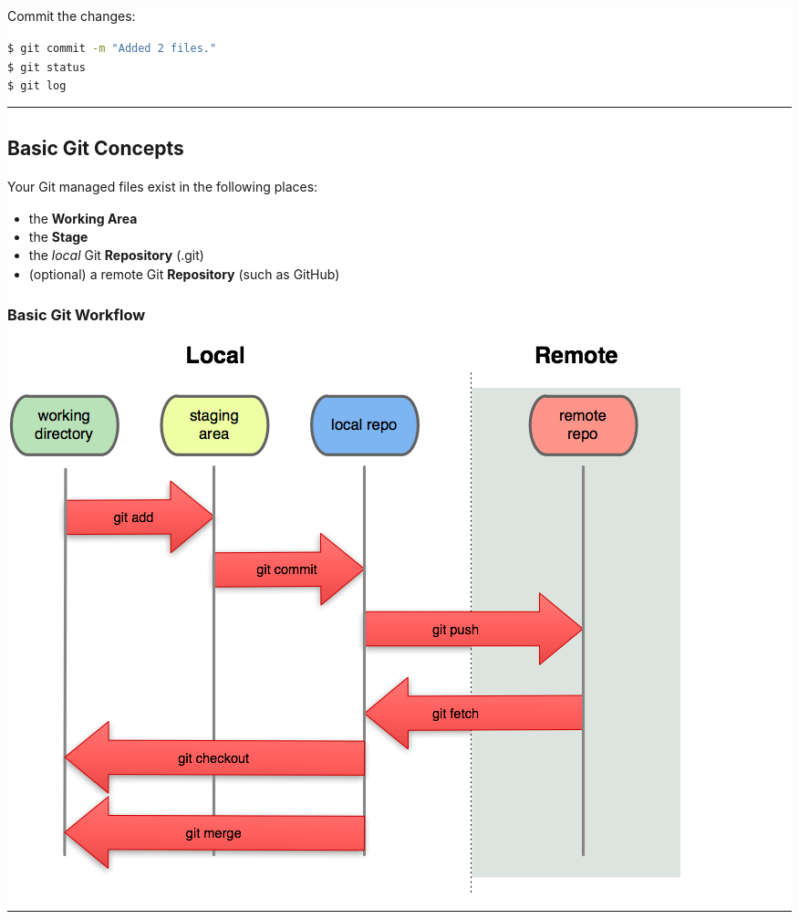 Commit the changes:

```bash
$ git commit -m "Added 2 files."
$ git status
$ git log
```

---

## Basic Git Concepts

Your Git managed files exist in the following places:

* the __Working Area__
* the __Stage__
* the _local_ Git __Repository__ (.git)
* (optional) a remote Git __Repository__ (such as GitHub)


### Basic Git Workflow

![git status lifecyle](images/git-status-lifecycle.png)

---